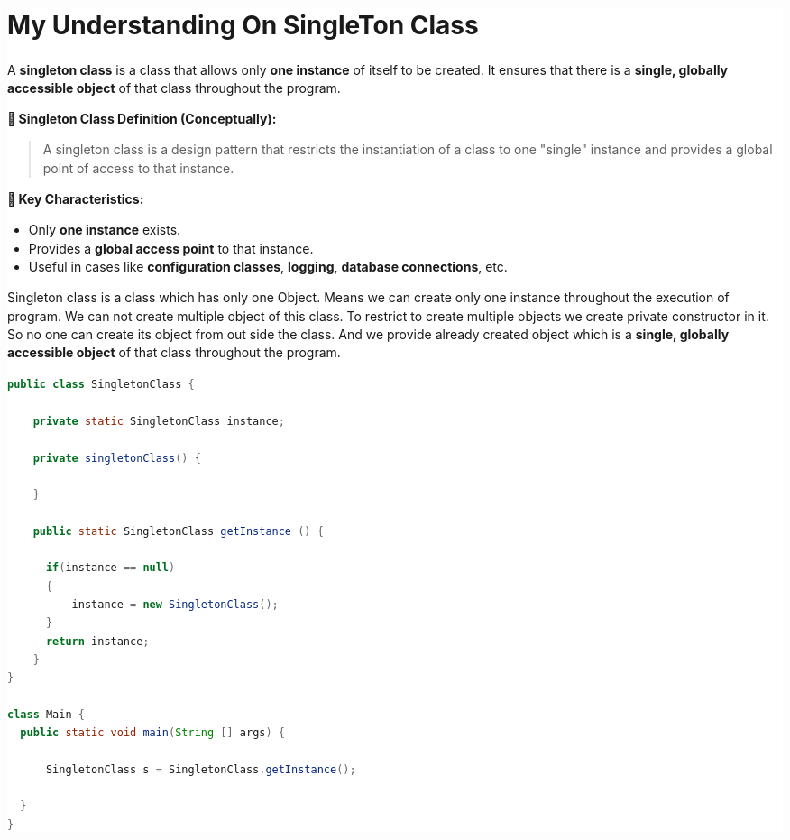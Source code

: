 # My Understanding On SingleTon Class 

A **singleton class** is a class that allows only **one instance** of itself to be created. 
It ensures that there is a **single, globally accessible object** of that class throughout the program.

**🔹 Singleton Class Definition (Conceptually):**

> A singleton class is a design pattern that restricts the instantiation of a class to one "single" instance and provides a global point of access to that instance.



**🔹 Key Characteristics:**

- Only **one instance** exists.
- Provides a **global access point** to that instance.
- Useful in cases like **configuration classes**, **logging**, **database connections**, etc.


Singleton class is a class which has only one Object. 
Means we can create only one instance throughout the execution of program. 
We can not create multiple object of this class. 
To restrict to create multiple objects we create private constructor in it. 
So no one can create its object from out side the class. 
And we provide already created object which is a **single, globally accessible object** of that class throughout the program.

```java
public class SingletonClass {

    private static SingletonClass instance;

    private singletonClass() {

    }

    public static SingletonClass getInstance () {
  
      if(instance == null)
      {
          instance = new SingletonClass();
      }
      return instance;  
    }
}

class Main { 
  public static void main(String [] args) {

      SingletonClass s = SingletonClass.getInstance();
      
  }
}
```
